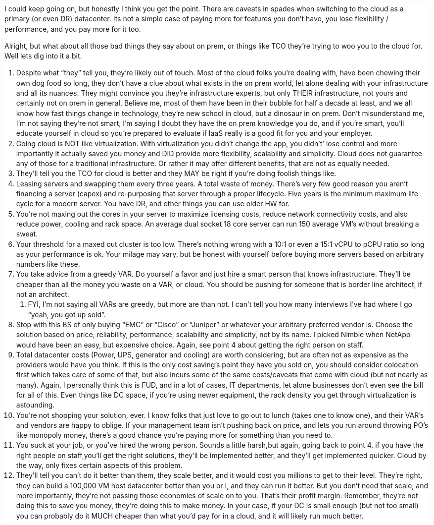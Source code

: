 I could keep going on, but honestly I think you get the point. There are caveats in spades when switching to the cloud as a primary (or even DR) datacenter. Its not a simple case of paying more for features you don’t have, you lose flexibility / performance, and you pay more for it too.

Alright, but what about all those bad things they say about on prem, or things like TCO they’re trying to woo you to the cloud for. Well lets dig into it a bit.

1. Despite what “they” tell you, they’re likely out of touch. Most of the cloud folks you’re dealing with, have been chewing their own dog food so long, they don’t have a clue about what exists in the on prem world, let alone dealing with your infrastructure and all its nuances. They might convince you they’re infrastructure experts, but only THEIR infrastructure, not yours and certainly not on prem in general. Believe me, most of them have been in their bubble for half a decade at least, and we all know how fast things change in technology, they’re new school in cloud, but a dinosaur in on prem. Don’t misunderstand me, I’m not saying they’re not smart, I’m saying I doubt they have the on prem knowledge you do, and if you’re smart, you’ll educate yourself in cloud so you’re prepared to evaluate if IaaS really is a good fit for you and your employer.
2. Going cloud is NOT like virtualization. With virtualization you didn’t change the app, you didn’t’ lose control and more importantly it actually saved you money and DID provide more flexibility, scalability and simplicity. Cloud does not guarantee any of those for a traditional infrastructure. Or rather it may offer different benefits, that are not as equally needed.
3. They’ll tell you the TCO for cloud is better and they MAY be right if you’re doing foolish things like. 
  1. Leasing servers and swapping them every three years. A total waste of money. There’s very few good reason you aren’t financing a server (capex) and re-purposing that server through a proper lifecycle. Five years is the minimum maximum life cycle for a modern server. You have DR, and other things you can use older HW for.
  2. You’re not maxing out the cores in your server to maximize licensing costs, reduce network connectivity costs, and also reduce power, cooling and rack space. An average dual socket 18 core server can run 150 average VM’s without breaking a sweat.
  3. Your threshold for a maxed out cluster is too low. There’s nothing wrong with a 10:1 or even a 15:1 vCPU to pCPU ratio so long as your performance is ok. Your milage may vary, but be honest with yourself before buying more servers based on arbitrary numbers like these.
  4. You take advice from a greedy VAR. Do yourself a favor and just hire a smart person that knows infrastructure. They’ll be cheaper than all the money you waste on a VAR, or cloud. You should be pushing for someone that is border line architect, if not an architect. 
      1. FYI, I’m not saying all VARs are greedy, but more are than not. I can’t tell you how many interviews I’ve had where I go “yeah, you got up sold”.
  5. Stop with this BS of only buying “EMC” or “Cisco” or “Juniper” or whatever your arbitrary preferred vendor is. Choose the solution based on price, reliability, performance, scalability and simplicity, not by its name. I picked Nimble when NetApp would have been an easy, but expensive choice. Again, see point 4 about getting the right person on staff.
  6. Total datacenter costs (Power, UPS, generator and cooling) are worth considering, but are often not as expensive as the providers would have you think. If this is the only cost saving’s point they have you sold on, you should consider colocation first which takes care of some of that, but also incurs some of the same costs/caveats that come with cloud (but not nearly as many). Again, I personally think this is FUD, and in a lot of cases, IT departments, let alone businesses don’t even see the bill for all of this. Even things like DC space, if you’re using newer equipment, the rack density you get through virtualization is astounding.
  7. You’re not shopping your solution, ever. I know folks that just love to go out to lunch (takes one to know one), and their VAR’s and vendors are happy to oblige. If your management team isn’t pushing back on price, and lets you run around throwing PO’s like monopoly money, there’s a good chance you’re paying more for something than you need to.
  8. You suck at your job, or you’ve hired the wrong person. Sounds a little harsh,but again, going back to point 4. if you have the right people on staff,you’ll get the right solutions, they’ll be implemented better, and they’ll get implemented quicker. Cloud by the way, only fixes certain aspects of this problem.
4. They’ll tell you can’t do it better than them, they scale better, and it would cost you millions to get to their level. They’re right, they can build a 100,000 VM host datacenter better than you or I, and they can run it better. But you don’t need that scale, and more importantly, they’re not passing those economies of scale on to you. That’s their profit margin. Remember, they’re not doing this to save you money, they’re doing this to make money. In your case, if your DC is small enough (but not too small) you can probably do it MUCH cheaper than what you’d pay for in a cloud, and it will likely run much better.